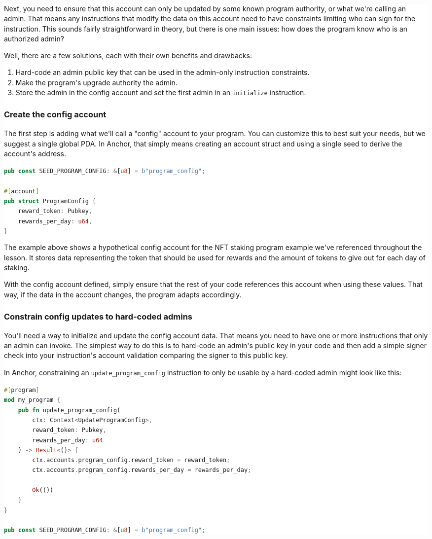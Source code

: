 Next, you need to ensure that this account can only be updated by some known
program authority, or what we're calling an admin. That means any instructions
that modify the data on this account need to have constraints limiting who can
sign for the instruction. This sounds fairly straightforward in theory, but
there is one main issues: how does the program know who is an authorized admin?

Well, there are a few solutions, each with their own benefits and drawbacks:

1. Hard-code an admin public key that can be used in the admin-only instruction
   constraints.
2. Make the program's upgrade authority the admin.
3. Store the admin in the config account and set the first admin in an
   `initialize` instruction.

### Create the config account

The first step is adding what we'll call a "config" account to your program. You
can customize this to best suit your needs, but we suggest a single global PDA.
In Anchor, that simply means creating an account struct and using a single seed
to derive the account's address.

```rust
pub const SEED_PROGRAM_CONFIG: &[u8] = b"program_config";

#[account]
pub struct ProgramConfig {
    reward_token: Pubkey,
    rewards_per_day: u64,
}
```

The example above shows a hypothetical config account for the NFT staking
program example we've referenced throughout the lesson. It stores data
representing the token that should be used for rewards and the amount of tokens
to give out for each day of staking.

With the config account defined, simply ensure that the rest of your code
references this account when using these values. That way, if the data in the
account changes, the program adapts accordingly.

### Constrain config updates to hard-coded admins

You'll need a way to initialize and update the config account data. That means
you need to have one or more instructions that only an admin can invoke. The
simplest way to do this is to hard-code an admin's public key in your code and
then add a simple signer check into your instruction's account validation
comparing the signer to this public key.

In Anchor, constraining an `update_program_config` instruction to only be usable
by a hard-coded admin might look like this:

```rust
#[program]
mod my_program {
    pub fn update_program_config(
        ctx: Context<UpdateProgramConfig>,
        reward_token: Pubkey,
        rewards_per_day: u64
    ) -> Result<()> {
        ctx.accounts.program_config.reward_token = reward_token;
        ctx.accounts.program_config.rewards_per_day = rewards_per_day;

        Ok(())
    }
}

pub const SEED_PROGRAM_CONFIG: &[u8] = b"program_config";

```